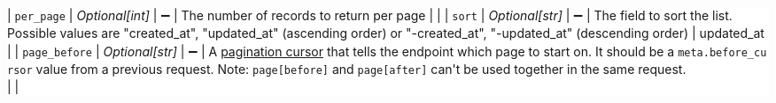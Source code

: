 | `per_page`                                                                                                                                                                                                                                                                                                          | *Optional[int]*                                                                                                                                                                                                                                                                                                     | :heavy_minus_sign:                                                                                                                                                                                                                                                                                                  | The number of records to return per page                                                                                                                                                                                                                                                                            |                                                                                                                                                                                                                                                                                                                     |
| `sort`                                                                                                                                                                                                                                                                                                              | *Optional[str]*                                                                                                                                                                                                                                                                                                     | :heavy_minus_sign:                                                                                                                                                                                                                                                                                                  | The field to sort the list.  Possible values are "created_at", "updated_at" (ascending order) or "-created_at", "-updated_at" (descending order)                                                                                                                                                                    | updated_at                                                                                                                                                                                                                                                                                                          |
| `page_before`                                                                                                                                                                                                                                                                                                       | *Optional[str]*                                                                                                                                                                                                                                                                                                     | :heavy_minus_sign:                                                                                                                                                                                                                                                                                                  | A [pagination cursor](/documentation/api-basics/pagination/paginating-through-lists-using-cursor-pagination) that tells the endpoint which page to start on. It should be a `meta.before_cursor` value from a previous request. Note: `page[before]` and `page[after]` can't be used together in the same request.<br/> |                                                                                                                                                                                                                                                                                                                     |